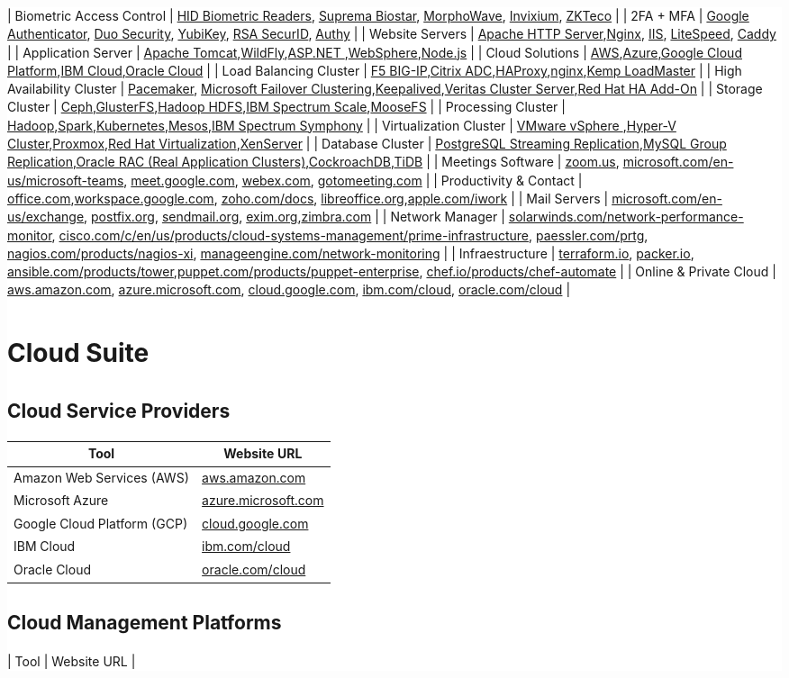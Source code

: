 | Biometric Access Control  | [ HID Biometric Readers](https://www.hidglobal.com/products/readers/hid-biometric-readers), [Suprema Biostar](https://www.supremainc.com/en/node/4876), [MorphoWave](https://www.idemia.com/morphowave), [Invixium](https://www.invixium.com/), [ZKTeco](https://www.zkteco.com/) |
| 2FA + MFA                 | [Google Authenticator](https://github.com/google/google-authenticator), [Duo Security](https://duo.com/product/multi-factor-authentication-mfa), [YubiKey](https://www.yubico.com/), [RSA SecurID](https://www.rsa.com/en-us/products/rsa-securid-suite), [Authy](https://authy.com/) |
| Website Servers           | [Apache HTTP Server](https://httpd.apache.org/),[Nginx](https://www.nginx.com/), [IIS](https://www.microsoft.com/en-us/cloud-platform/internet-information-services), [LiteSpeed](https://www.litespeedtech.com/), [Caddy](https://caddyserver.com/) |
| Application Server        | [Apache Tomcat](http://tomcat.apache.org/),[WildFly](https://www.wildfly.org/),[ASP.NET ](https://dotnet.microsoft.com/apps/aspnet),[WebSphere](https://www.ibm.com/cloud/websphere-application-platform),[Node.js](https://nodejs.org/) |
| Cloud Solutions           | [AWS](https://aws.amazon.com/),[Azure](https://azure.microsoft.com/),[Google Cloud Platform](https://cloud.google.com/),[IBM Cloud](https://www.ibm.com/cloud),[Oracle Cloud](https://www.oracle.com/cloud/) |
| Load Balancing Cluster    | [ F5 BIG-IP](https://www.f5.com/products/big-ip-services),[Citrix ADC](https://www.citrix.com/en-in/networking/),[HAProxy](http://www.haproxy.org/),[nginx](https://www.nginx.com/),[Kemp LoadMaster](https://kemptechnologies.com/load-balancers/)   |
| High Availability Cluster | [Pacemaker](https://clusterlabs.org/pacemaker/), [Microsoft Failover Clustering](https://docs.microsoft.com/en-us/windows-server/failover-clustering/),[Keepalived](https://www.keepalived.org/),[Veritas Cluster Server](https://www.veritas.com/professional-services/high-availability),[Red Hat HA Add-On](https://www.redhat.com/en/technologies/clustering/high-availability)       |
| Storage Cluster           | [Ceph](https://ceph.io/),[GlusterFS](https://www.gluster.org/),[Hadoop HDFS](https://hadoop.apache.org/docs/stable/hadoop-project-dist/hadoop-hdfs/HdfsUserGuide.html),[IBM Spectrum Scale](https://www.ibm.com/products/spectrum-scale),[MooseFS](https://moosefs.com/)  |
| Processing Cluster        | [Hadoop](https://hadoop.apache.org/),[Spark](https://spark.apache.org/),[Kubernetes](https://kubernetes.io/),[Mesos](http://mesos.apache.org/),[IBM Spectrum Symphony](https://www.ibm.com/products/spectrum-symphony)  |
| Virtualization Cluster    | [VMware vSphere ](https://www.vmware.com/products/vsphere.html),[Hyper-V Cluster](https://docs.microsoft.com/en-us/virtualization/hyper-v-on-windows/),[Proxmox](https://www.proxmox.com/proxmox-ve),[Red Hat Virtualization](https://www.redhat.com/en/technologies/virtualization),[XenServer](https://xenserver.org/)  |
| Database Cluster          | [PostgreSQL Streaming Replication](https://www.postgresql.org/docs/current/warm-standby.html),[MySQL Group Replication](https://dev.mysql.com/doc/refman/8.0/en/group-replication.html),[Oracle RAC (Real Application Clusters)](https://www.oracle.com/database/technologies/rac.html),[CockroachDB](https://www.cockroachlabs.com/),[TiDB](https://pingcap.com/products/tidb/)     |
| Meetings Software | [zoom.us](https://zoom.us/), [microsoft.com/en-us/microsoft-teams](https://www.microsoft.com/en-us/microsoft-teams/group-chat-software), [meet.google.com](https://meet.google.com/), [webex.com](https://www.webex.com/), [gotomeeting.com](https://www.gotomeeting.com/) |
| Productivity & Contact | [office.com](https://www.office.com/),[workspace.google.com](https://workspace.google.com/), [zoho.com/docs](https://www.zoho.com/docs/), [libreoffice.org](https://www.libreoffice.org/),[apple.com/iwork](https://www.apple.com/iwork/)   |
| Mail Servers | [microsoft.com/en-us/exchange](https://www.microsoft.com/en-us/exchange), [postfix.org](http://www.postfix.org/),  [sendmail.org](https://www.sendmail.org/), [exim.org](https://www.exim.org/),[zimbra.com](https://www.zimbra.com/)      |
| Network Manager | [solarwinds.com/network-performance-monitor](https://www.solarwinds.com/network-performance-monitor), [cisco.com/c/en/us/products/cloud-systems-management/prime-infrastructure](https://www.cisco.com/c/en/us/products/cloud-systems-management/prime-infrastructure/index.html),  [paessler.com/prtg](https://www.paessler.com/prtg), [nagios.com/products/nagios-xi](https://www.nagios.com/products/nagios-xi/), [manageengine.com/network-monitoring](https://www.manageengine.com/network-monitoring/)   |
| Infraestructure |   [terraform.io](https://www.terraform.io/), [packer.io](https://www.packer.io/), [ansible.com/products/tower](https://www.ansible.com/products/tower),[puppet.com/products/puppet-enterprise](https://puppet.com/products/puppet-enterprise), [chef.io/products/chef-automate](https://www.chef.io/products/chef-automate/)     |
| Online & Private Cloud |   [aws.amazon.com](https://aws.amazon.com/), [azure.microsoft.com](https://azure.microsoft.com/),  [cloud.google.com](https://cloud.google.com/), [ibm.com/cloud](https://www.ibm.com/cloud), [oracle.com/cloud](https://www.oracle.com/cloud/)   |




# Cloud Suite

## Cloud Service Providers

| Tool             | Website URL                                     |
|------------------|-------------------------------------------------|
| Amazon Web Services (AWS) | [aws.amazon.com](https://aws.amazon.com/) |
| Microsoft Azure  | [azure.microsoft.com](https://azure.microsoft.com/) |
| Google Cloud Platform (GCP) | [cloud.google.com](https://cloud.google.com/) |
| IBM Cloud        | [ibm.com/cloud](https://www.ibm.com/cloud) |
| Oracle Cloud     | [oracle.com/cloud](https://www.oracle.com/cloud/) |

## Cloud Management Platforms

| Tool             | Website URL                                     |